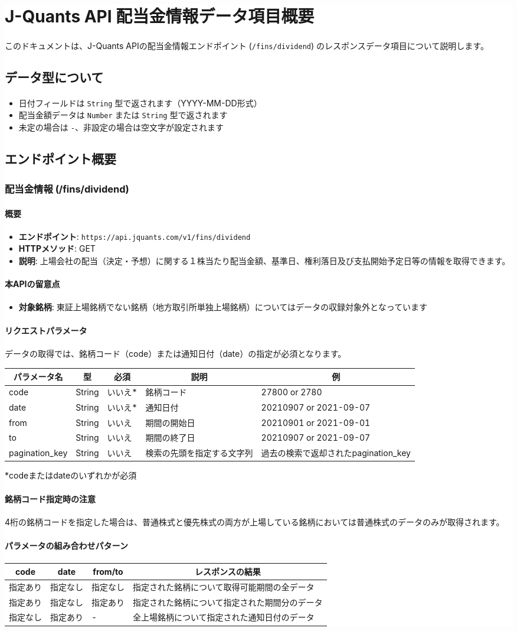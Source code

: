 # J-Quants API 配当金情報データ項目概要

このドキュメントは、J-Quants APIの配当金情報エンドポイント (`/fins/dividend`) のレスポンスデータ項目について説明します。

## データ型について
- 日付フィールドは `String` 型で返されます（YYYY-MM-DD形式）
- 配当金額データは `Number` または `String` 型で返されます
- 未定の場合は `-`、非設定の場合は空文字が設定されます

## エンドポイント概要

### 配当金情報 (/fins/dividend)

#### 概要
- **エンドポイント**: `https://api.jquants.com/v1/fins/dividend`
- **HTTPメソッド**: GET
- **説明**: 上場会社の配当（決定・予想）に関する１株当たり配当金額、基準日、権利落日及び支払開始予定日等の情報を取得できます。

#### 本APIの留意点
- **対象銘柄**: 東証上場銘柄でない銘柄（地方取引所単独上場銘柄）についてはデータの収録対象外となっています

#### リクエストパラメータ

データの取得では、銘柄コード（code）または通知日付（date）の指定が必須となります。

| パラメータ名 | 型 | 必須 | 説明 | 例 |
|------------|-----|------|------|-----|
| code | String | いいえ* | 銘柄コード | 27800 or 2780 |
| date | String | いいえ* | 通知日付 | 20210907 or 2021-09-07 |
| from | String | いいえ | 期間の開始日 | 20210901 or 2021-09-01 |
| to | String | いいえ | 期間の終了日 | 20210907 or 2021-09-07 |
| pagination_key | String | いいえ | 検索の先頭を指定する文字列 | 過去の検索で返却されたpagination_key |

*codeまたはdateのいずれかが必須

#### 銘柄コード指定時の注意
4桁の銘柄コードを指定した場合は、普通株式と優先株式の両方が上場している銘柄においては普通株式のデータのみが取得されます。

#### パラメータの組み合わせパターン

| code | date | from/to | レスポンスの結果 |
|------|------|---------|-----------------|
| 指定あり | 指定なし | 指定なし | 指定された銘柄について取得可能期間の全データ |
| 指定あり | 指定なし | 指定あり | 指定された銘柄について指定された期間分のデータ |
| 指定なし | 指定あり | - | 全上場銘柄について指定された通知日付のデータ |
